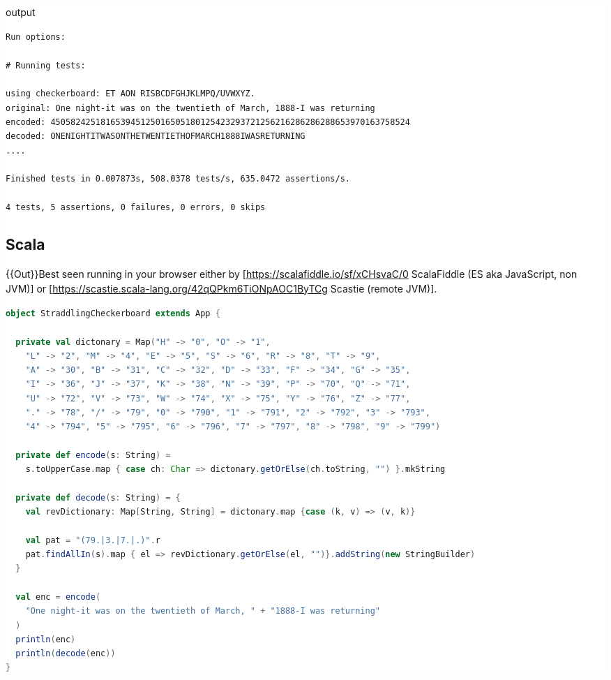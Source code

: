 
output

```txt
Run options:

# Running tests:

using checkerboard: ET AON RISBCDFGHJKLMPQ/UVWXYZ.
original: One night-it was on the twentieth of March, 1888-I was returning
encoded: 450582425181653945125016505180125423293721256216286286288653970163758524
decoded: ONENIGHTITWASONTHETWENTIETHOFMARCH1888IWASRETURNING
....

Finished tests in 0.007873s, 508.0378 tests/s, 635.0472 assertions/s.

4 tests, 5 assertions, 0 failures, 0 errors, 0 skips
```



## Scala

{{Out}}Best seen running in your browser either by [https://scalafiddle.io/sf/xCHsvaC/0 ScalaFiddle (ES aka JavaScript, non JVM)] or [https://scastie.scala-lang.org/42qQPkm6TiONpAOC1ByTCg Scastie (remote JVM)].

```Scala
object StraddlingCheckerboard extends App {

  private val dictonary = Map("H" -> "0", "O" -> "1",
    "L" -> "2", "M" -> "4", "E" -> "5", "S" -> "6", "R" -> "8", "T" -> "9",
    "A" -> "30", "B" -> "31", "C" -> "32", "D" -> "33", "F" -> "34", "G" -> "35",
    "I" -> "36", "J" -> "37", "K" -> "38", "N" -> "39", "P" -> "70", "Q" -> "71",
    "U" -> "72", "V" -> "73", "W" -> "74", "X" -> "75", "Y" -> "76", "Z" -> "77",
    "." -> "78", "/" -> "79", "0" -> "790", "1" -> "791", "2" -> "792", "3" -> "793",
    "4" -> "794", "5" -> "795", "6" -> "796", "7" -> "797", "8" -> "798", "9" -> "799")

  private def encode(s: String) =
    s.toUpperCase.map { case ch: Char => dictonary.getOrElse(ch.toString, "") }.mkString

  private def decode(s: String) = {
    val revDictionary: Map[String, String] = dictonary.map {case (k, v) => (v, k)}

    val pat = "(79.|3.|7.|.)".r
    pat.findAllIn(s).map { el => revDictionary.getOrElse(el, "")}.addString(new StringBuilder)
  }

  val enc = encode(
    "One night-it was on the twentieth of March, " + "1888-I was returning"
  )
  println(enc)
  println(decode(enc))
}
```
